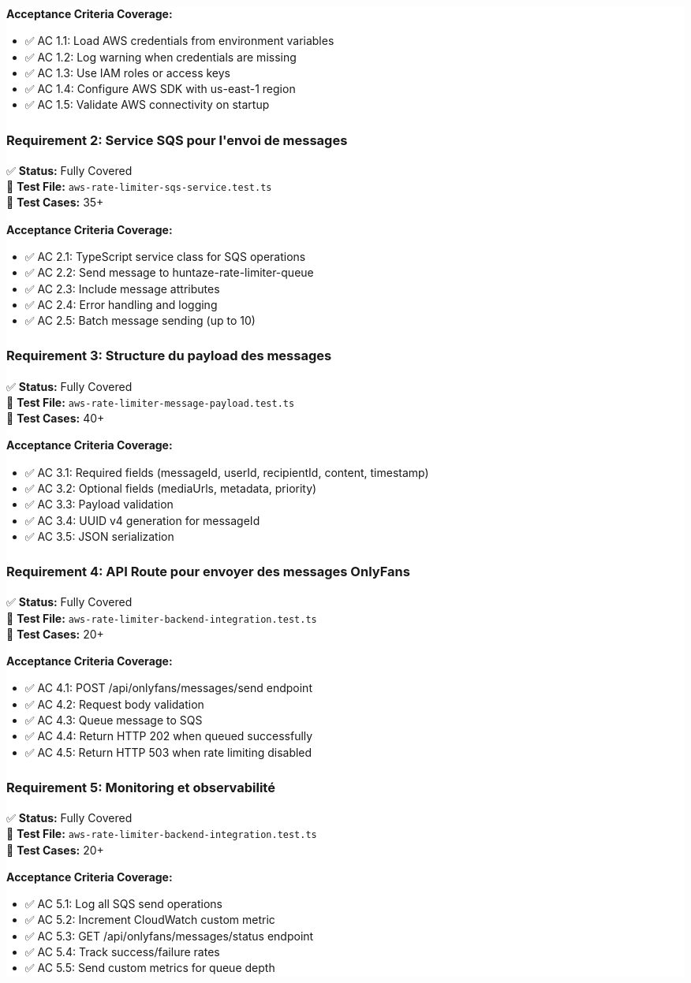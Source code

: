**Acceptance Criteria Coverage:**
- ✅ AC 1.1: Load AWS credentials from environment variables
- ✅ AC 1.2: Log warning when credentials are missing
- ✅ AC 1.3: Use IAM roles or access keys
- ✅ AC 1.4: Configure AWS SDK with us-east-1 region
- ✅ AC 1.5: Validate AWS connectivity on startup

### Requirement 2: Service SQS pour l'envoi de messages
✅ **Status:** Fully Covered  
📝 **Test File:** `aws-rate-limiter-sqs-service.test.ts`  
🎯 **Test Cases:** 35+

**Acceptance Criteria Coverage:**
- ✅ AC 2.1: TypeScript service class for SQS operations
- ✅ AC 2.2: Send message to huntaze-rate-limiter-queue
- ✅ AC 2.3: Include message attributes
- ✅ AC 2.4: Error handling and logging
- ✅ AC 2.5: Batch message sending (up to 10)

### Requirement 3: Structure du payload des messages
✅ **Status:** Fully Covered  
📝 **Test File:** `aws-rate-limiter-message-payload.test.ts`  
🎯 **Test Cases:** 40+

**Acceptance Criteria Coverage:**
- ✅ AC 3.1: Required fields (messageId, userId, recipientId, content, timestamp)
- ✅ AC 3.2: Optional fields (mediaUrls, metadata, priority)
- ✅ AC 3.3: Payload validation
- ✅ AC 3.4: UUID v4 generation for messageId
- ✅ AC 3.5: JSON serialization

### Requirement 4: API Route pour envoyer des messages OnlyFans
✅ **Status:** Fully Covered  
📝 **Test File:** `aws-rate-limiter-backend-integration.test.ts`  
🎯 **Test Cases:** 20+

**Acceptance Criteria Coverage:**
- ✅ AC 4.1: POST /api/onlyfans/messages/send endpoint
- ✅ AC 4.2: Request body validation
- ✅ AC 4.3: Queue message to SQS
- ✅ AC 4.4: Return HTTP 202 when queued successfully
- ✅ AC 4.5: Return HTTP 503 when rate limiting disabled

### Requirement 5: Monitoring et observabilité
✅ **Status:** Fully Covered  
📝 **Test File:** `aws-rate-limiter-backend-integration.test.ts`  
🎯 **Test Cases:** 20+

**Acceptance Criteria Coverage:**
- ✅ AC 5.1: Log all SQS send operations
- ✅ AC 5.2: Increment CloudWatch custom metric
- ✅ AC 5.3: GET /api/onlyfans/messages/status endpoint
- ✅ AC 5.4: Track success/failure rates
- ✅ AC 5.5: Send custom metrics for queue depth
